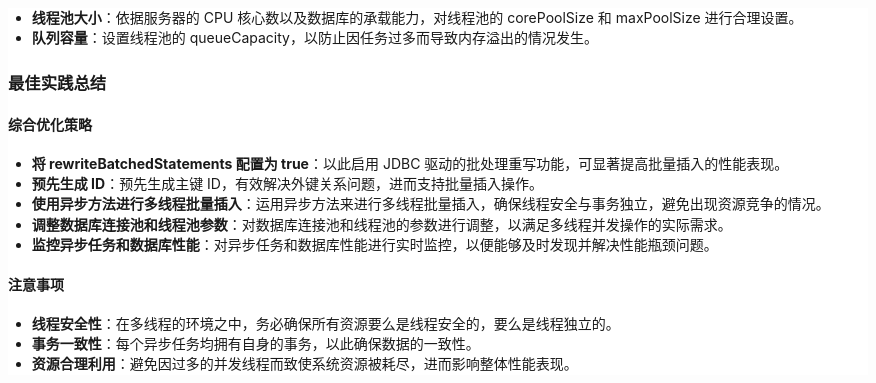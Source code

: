 - **线程池大小**：依据服务器的 CPU 核心数以及数据库的承载能力，对线程池的 corePoolSize 和 maxPoolSize 进行合理设置。
- **队列容量**：设置线程池的 queueCapacity，以防止因任务过多而导致内存溢出的情况发生。

### 最佳实践总结

#### 综合优化策略

- **将 rewriteBatchedStatements 配置为 true**：以此启用 JDBC 驱动的批处理重写功能，可显著提高批量插入的性能表现。
- **预先生成 ID**：预先生成主键 ID，有效解决外键关系问题，进而支持批量插入操作。
- **使用异步方法进行多线程批量插入**：运用异步方法来进行多线程批量插入，确保线程安全与事务独立，避免出现资源竞争的情况。
- **调整数据库连接池和线程池参数**：对数据库连接池和线程池的参数进行调整，以满足多线程并发操作的实际需求。
- **监控异步任务和数据库性能**：对异步任务和数据库性能进行实时监控，以便能够及时发现并解决性能瓶颈问题。

#### 注意事项

- **线程安全性**：在多线程的环境之中，务必确保所有资源要么是线程安全的，要么是线程独立的。
- **事务一致性**：每个异步任务均拥有自身的事务，以此确保数据的一致性。
- **资源合理利用**：避免因过多的并发线程而致使系统资源被耗尽，进而影响整体性能表现。


     
